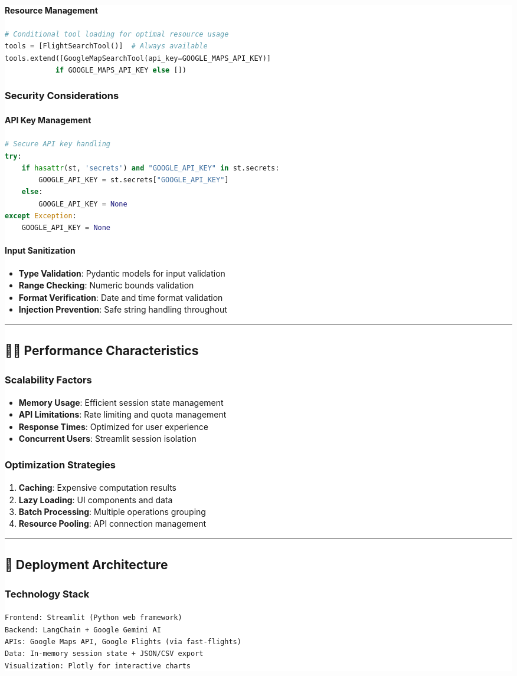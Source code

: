 #### Resource Management
```python
# Conditional tool loading for optimal resource usage
tools = [FlightSearchTool()]  # Always available
tools.extend([GoogleMapSearchTool(api_key=GOOGLE_MAPS_API_KEY)] 
            if GOOGLE_MAPS_API_KEY else [])
```

### Security Considerations

#### API Key Management
```python
# Secure API key handling
try:
    if hasattr(st, 'secrets') and "GOOGLE_API_KEY" in st.secrets:
        GOOGLE_API_KEY = st.secrets["GOOGLE_API_KEY"]
    else:
        GOOGLE_API_KEY = None
except Exception: 
    GOOGLE_API_KEY = None
```

#### Input Sanitization
- **Type Validation**: Pydantic models for input validation
- **Range Checking**: Numeric bounds validation
- **Format Verification**: Date and time format validation
- **Injection Prevention**: Safe string handling throughout

---

## 🏃‍♂️ Performance Characteristics

### Scalability Factors
- **Memory Usage**: Efficient session state management
- **API Limitations**: Rate limiting and quota management
- **Response Times**: Optimized for user experience
- **Concurrent Users**: Streamlit session isolation

### Optimization Strategies
1. **Caching**: Expensive computation results
2. **Lazy Loading**: UI components and data
3. **Batch Processing**: Multiple operations grouping
4. **Resource Pooling**: API connection management

---

## 🚀 Deployment Architecture

### Technology Stack
```
Frontend: Streamlit (Python web framework)
Backend: LangChain + Google Gemini AI
APIs: Google Maps API, Google Flights (via fast-flights)
Data: In-memory session state + JSON/CSV export
Visualization: Plotly for interactive charts
```

